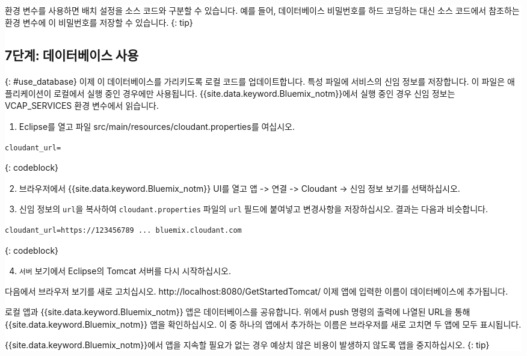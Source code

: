 환경 변수를 사용하면 배치 설정을 소스 코드와 구분할 수 있습니다. 예를 들어, 데이터베이스 비밀번호를 하드 코딩하는 대신 소스 코드에서 참조하는 환경 변수에 이 비밀번호를 저장할 수 있습니다.
{: tip}

## 7단계: 데이터베이스 사용
{: #use_database}
이제 이 데이터베이스를 가리키도록 로컬 코드를 업데이트합니다. 특성 파일에 서비스의 신임 정보를 저장합니다. 이 파일은 애플리케이션이 로컬에서 실행 중인 경우에만 사용됩니다. {{site.data.keyword.Bluemix_notm}}에서 실행 중인 경우 신임 정보는 VCAP_SERVICES 환경 변수에서 읽습니다.

1. Eclipse를 열고 파일 src/main/resources/cloudant.properties를 여십시오.

  ```
  cloudant_url=
  ```
  {: codeblock}

2. 브라우저에서 {{site.data.keyword.Bluemix_notm}} UI를 열고 앱 -> 연결 -> Cloudant -> 신임 정보 보기를 선택하십시오.

3. 신임 정보의 `url`을 복사하여 `cloudant.properties` 파일의 `url` 필드에 붙여넣고 변경사항을 저장하십시오.  결과는 다음과 비슷합니다.

  ```
  cloudant_url=https://123456789 ... bluemix.cloudant.com
  ```
  {: codeblock}

4. `서버` 보기에서 Eclipse의 Tomcat 서버를 다시 시작하십시오.

  다음에서 브라우저 보기를 새로 고치십시오. http://localhost:8080/GetStartedTomcat/ 이제 앱에 입력한 이름이 데이터베이스에 추가됩니다.

  로컬 앱과 {{site.data.keyword.Bluemix_notm}} 앱은 데이터베이스를 공유합니다.  위에서 push 명령의 출력에 나열된 URL을 통해 {{site.data.keyword.Bluemix_notm}} 앱을 확인하십시오.  이 중 하나의 앱에서 추가하는 이름은 브라우저를 새로 고치면 두 앱에 모두 표시됩니다.

{{site.data.keyword.Bluemix_notm}}에서 앱을 지속할 필요가 없는 경우 예상치 않은 비용이 발생하지 않도록 앱을 중지하십시오.
{: tip}
